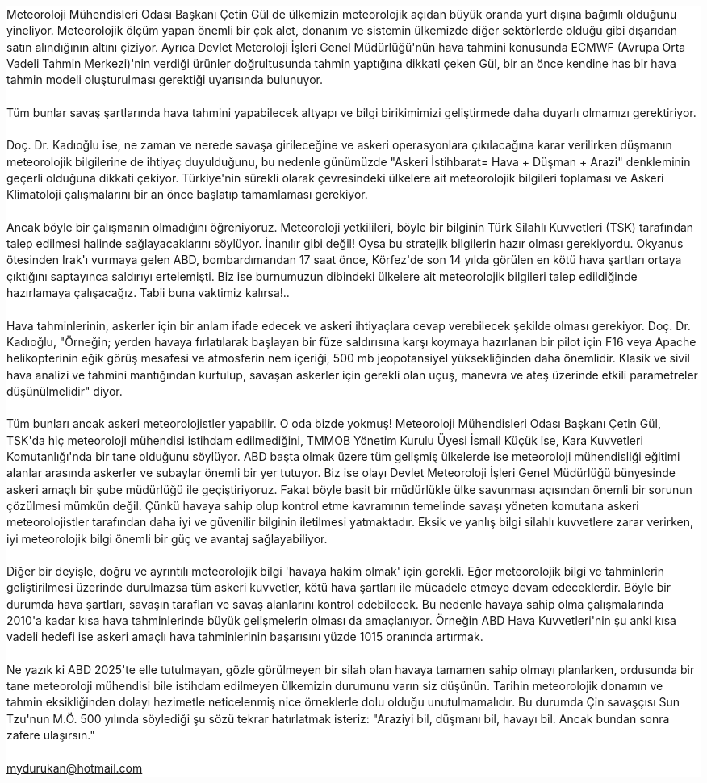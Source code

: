    Meteoroloji Mühendisleri Odası Başkanı Çetin Gül de ülkemizin meteorolojik açıdan büyük oranda yurt dışına bağımlı olduğunu yineliyor. Meteorolojik ölçüm yapan önemli bir çok alet, donanım ve sistemin ülkemizde diğer sektörlerde olduğu gibi dışarıdan satın alındığının altını çiziyor. Ayrıca Devlet Meteroloji İşleri Genel Müdürlüğü'nün hava tahmini konusunda ECMWF (Avrupa Orta Vadeli Tahmin Merkezi)'nin verdiği ürünler doğrultusunda tahmin yaptığına dikkati çeken Gül, bir an önce kendine has bir hava tahmin modeli oluşturulması gerektiği uyarısında bulunuyor.
   <br/>
   <br/>
   Tüm bunlar savaş şartlarında hava tahmini yapabilecek altyapı ve bilgi birikimimizi geliştirmede daha duyarlı olmamızı gerektiriyor.
   <br/>
   <br/>
   Doç. Dr. Kadıoğlu ise, ne zaman ve nerede savaşa girileceğine ve askeri operasyonlara çıkılacağına karar verilirken düşmanın meteorolojik bilgilerine de ihtiyaç duyulduğunu, bu nedenle günümüzde "Askeri İstihbarat= Hava + Düşman + Arazi" denkleminin geçerli olduğuna dikkati çekiyor. Türkiye'nin sürekli olarak çevresindeki ülkelere ait meteorolojik bilgileri toplaması ve Askeri Klimatoloji çalışmalarını bir an önce başlatıp tamamlaması gerekiyor.
   <br/>
   <br/>
   Ancak böyle bir çalışmanın olmadığını öğreniyoruz. Meteoroloji yetkilileri, böyle bir bilginin Türk Silahlı Kuvvetleri (TSK) tarafından talep edilmesi halinde sağlayacaklarını söylüyor. İnanılır gibi değil! Oysa bu stratejik bilgilerin hazır olması gerekiyordu. Okyanus ötesinden Irak'ı vurmaya gelen ABD, bombardımandan 17 saat önce, Körfez'de son 14 yılda görülen en kötü hava şartları ortaya çıktığını saptayınca saldırıyı ertelemişti. Biz ise burnumuzun dibindeki ülkelere ait meteorolojik bilgileri talep edildiğinde hazırlamaya çalışacağız. Tabii buna vaktimiz kalırsa!..
   <br/>
   <br/>
   Hava tahminlerinin, askerler için bir anlam ifade edecek ve askeri ihtiyaçlara cevap verebilecek şekilde olması gerekiyor. Doç. Dr. Kadıoğlu, "Örneğin; yerden havaya fırlatılarak başlayan bir füze saldırısına karşı koymaya hazırlanan bir pilot için F16 veya Apache helikopterinin eğik görüş mesafesi ve atmosferin nem içeriği, 500 mb jeopotansiyel yüksekliğinden daha önemlidir. Klasik ve sivil hava analizi ve tahmini mantığından kurtulup, savaşan askerler için gerekli olan uçuş, manevra ve ateş üzerinde etkili parametreler düşünülmelidir" diyor.
   <br/>
   <br/>
   Tüm bunları ancak askeri meteorolojistler yapabilir. O oda bizde yokmuş! Meteoroloji Mühendisleri Odası Başkanı Çetin Gül, TSK'da hiç meteoroloji mühendisi istihdam edilmediğini, TMMOB Yönetim Kurulu Üyesi İsmail Küçük ise, Kara Kuvvetleri Komutanlığı'nda bir tane olduğunu söylüyor. ABD başta olmak üzere tüm gelişmiş ülkelerde ise meteoroloji mühendisliği eğitimi alanlar arasında askerler ve subaylar önemli bir yer tutuyor. Biz ise olayı Devlet Meteoroloji İşleri Genel Müdürlüğü bünyesinde  askeri amaçlı bir şube müdürlüğü ile geçiştiriyoruz. Fakat böyle basit bir müdürlükle ülke savunması açısından önemli bir sorunun çözülmesi mümkün değil. Çünkü havaya sahip olup kontrol etme kavramının temelinde savaşı yöneten komutana askeri meteorolojistler tarafından daha iyi ve güvenilir bilginin iletilmesi yatmaktadır. Eksik ve yanlış bilgi silahlı kuvvetlere zarar verirken, iyi meteorolojik bilgi önemli bir güç ve avantaj sağlayabiliyor.
   <br/>
   <br/>
   Diğer bir deyişle, doğru ve ayrıntılı meteorolojik bilgi 'havaya hakim olmak' için gerekli. Eğer meteorolojik bilgi ve tahminlerin geliştirilmesi üzerinde durulmazsa tüm askeri kuvvetler, kötü hava şartları ile mücadele etmeye devam edeceklerdir. Böyle bir durumda hava şartları, savaşın tarafları ve savaş alanlarını kontrol edebilecek. Bu nedenle havaya sahip olma çalışmalarında 2010'a kadar kısa hava tahminlerinde büyük gelişmelerin olması da amaçlanıyor. Örneğin ABD Hava Kuvvetleri'nin şu anki kısa vadeli hedefi ise askeri amaçlı hava tahminlerinin başarısını yüzde 1015 oranında artırmak.
   <br/>
   <br/>
   Ne yazık ki ABD 2025'te elle tutulmayan, gözle görülmeyen bir silah olan havaya tamamen sahip olmayı planlarken, ordusunda bir tane meteoroloji mühendisi bile istihdam edilmeyen ülkemizin durumunu varın siz düşünün. Tarihin meteorolojik donamın ve tahmin eksikliğinden dolayı hezimetle neticelenmiş nice örneklerle dolu olduğu unutulmamalıdır. Bu durumda Çin savaşçısı Sun Tzu'nun M.Ö. 500 yılında söylediği şu sözü tekrar hatırlatmak isteriz: "Araziyi bil, düşmanı bil, havayı bil. Ancak bundan sonra zafere ulaşırsın."
   <br/>
   <br/>
   mydurukan@hotmail.com